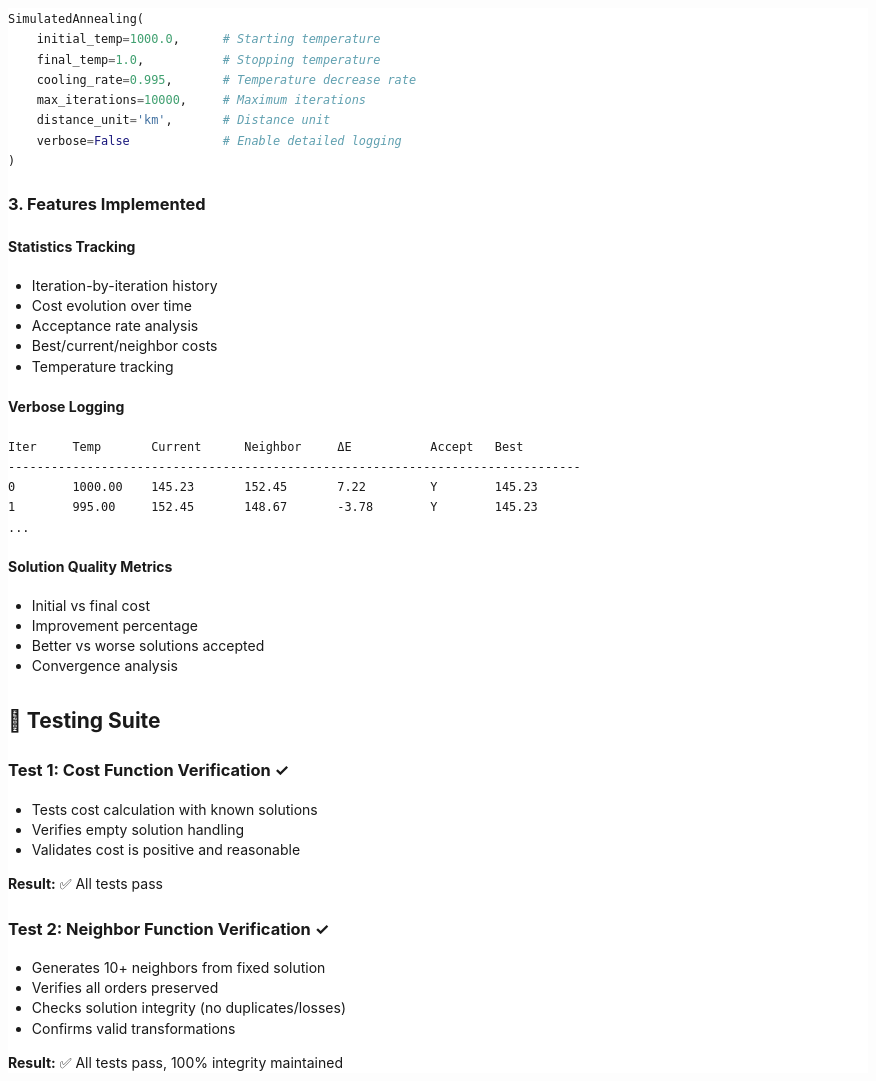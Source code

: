 ```python
SimulatedAnnealing(
    initial_temp=1000.0,      # Starting temperature
    final_temp=1.0,           # Stopping temperature
    cooling_rate=0.995,       # Temperature decrease rate
    max_iterations=10000,     # Maximum iterations
    distance_unit='km',       # Distance unit
    verbose=False             # Enable detailed logging
)
```

### 3. Features Implemented

#### Statistics Tracking
- Iteration-by-iteration history
- Cost evolution over time
- Acceptance rate analysis
- Best/current/neighbor costs
- Temperature tracking

#### Verbose Logging
```
Iter     Temp       Current      Neighbor     ΔE           Accept   Best
--------------------------------------------------------------------------------
0        1000.00    145.23       152.45       7.22         Y        145.23
1        995.00     152.45       148.67       -3.78        Y        145.23
...
```

#### Solution Quality Metrics
- Initial vs final cost
- Improvement percentage
- Better vs worse solutions accepted
- Convergence analysis

## 🧪 Testing Suite

### Test 1: Cost Function Verification ✓
- Tests cost calculation with known solutions
- Verifies empty solution handling
- Validates cost is positive and reasonable

**Result:** ✅ All tests pass

### Test 2: Neighbor Function Verification ✓
- Generates 10+ neighbors from fixed solution
- Verifies all orders preserved
- Checks solution integrity (no duplicates/losses)
- Confirms valid transformations

**Result:** ✅ All tests pass, 100% integrity maintained
